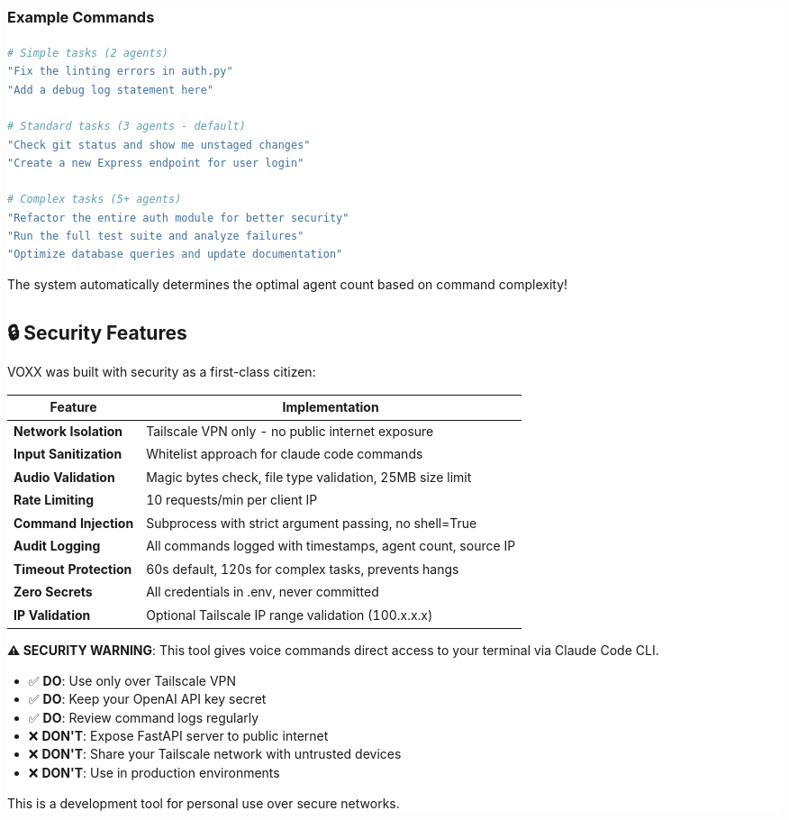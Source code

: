### Example Commands

```bash
# Simple tasks (2 agents)
"Fix the linting errors in auth.py"
"Add a debug log statement here"

# Standard tasks (3 agents - default)
"Check git status and show me unstaged changes"
"Create a new Express endpoint for user login"

# Complex tasks (5+ agents)
"Refactor the entire auth module for better security"
"Run the full test suite and analyze failures"
"Optimize database queries and update documentation"
```

The system automatically determines the optimal agent count based on command complexity!

## 🔒 Security Features

VOXX was built with security as a first-class citizen:

| Feature | Implementation |
|---------|---------------|
| **Network Isolation** | Tailscale VPN only - no public internet exposure |
| **Input Sanitization** | Whitelist approach for claude code commands |
| **Audio Validation** | Magic bytes check, file type validation, 25MB size limit |
| **Rate Limiting** | 10 requests/min per client IP |
| **Command Injection** | Subprocess with strict argument passing, no shell=True |
| **Audit Logging** | All commands logged with timestamps, agent count, source IP |
| **Timeout Protection** | 60s default, 120s for complex tasks, prevents hangs |
| **Zero Secrets** | All credentials in .env, never committed |
| **IP Validation** | Optional Tailscale IP range validation (100.x.x.x) |

**⚠️ SECURITY WARNING**: This tool gives voice commands direct access to your terminal via Claude Code CLI.

- ✅ **DO**: Use only over Tailscale VPN
- ✅ **DO**: Keep your OpenAI API key secret
- ✅ **DO**: Review command logs regularly
- ❌ **DON'T**: Expose FastAPI server to public internet
- ❌ **DON'T**: Share your Tailscale network with untrusted devices
- ❌ **DON'T**: Use in production environments

This is a development tool for personal use over secure networks.
